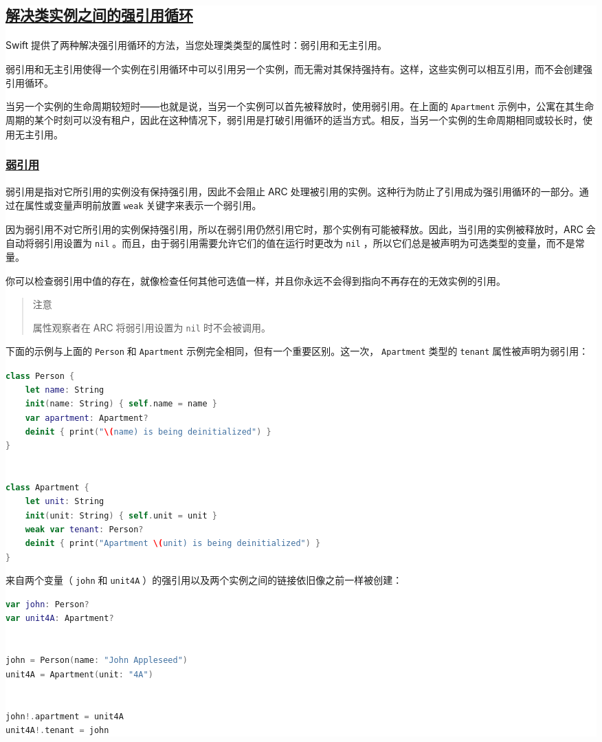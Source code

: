 ## [解决类实例之间的强引用循环](https://docs.swift.org/swift-book/documentation/the-swift-programming-language/automaticreferencecounting#Resolving-Strong-Reference-Cycles-Between-Class-Instances)

Swift 提供了两种解决强引用循环的方法，当您处理类类型的属性时：弱引用和无主引用。

弱引用和无主引用使得一个实例在引用循环中可以引用另一个实例，而无需对其保持强持有。这样，这些实例可以相互引用，而不会创建强引用循环。

当另一个实例的生命周期较短时——也就是说，当另一个实例可以首先被释放时，使用弱引用。在上面的 `Apartment` 示例中，公寓在其生命周期的某个时刻可以没有租户，因此在这种情况下，弱引用是打破引用循环的适当方式。相反，当另一个实例的生命周期相同或较长时，使用无主引用。

### [弱引用](https://docs.swift.org/swift-book/documentation/the-swift-programming-language/automaticreferencecounting#Weak-References)

弱引用是指对它所引用的实例没有保持强引用，因此不会阻止 ARC 处理被引用的实例。这种行为防止了引用成为强引用循环的一部分。通过在属性或变量声明前放置 `weak` 关键字来表示一个弱引用。

因为弱引用不对它所引用的实例保持强引用，所以在弱引用仍然引用它时，那个实例有可能被释放。因此，当引用的实例被释放时，ARC 会自动将弱引用设置为 `nil` 。而且，由于弱引用需要允许它们的值在运行时更改为 `nil` ，所以它们总是被声明为可选类型的变量，而不是常量。

你可以检查弱引用中值的存在，就像检查任何其他可选值一样，并且你永远不会得到指向不再存在的无效实例的引用。

> 注意
>
> 属性观察者在 ARC 将弱引用设置为 `nil` 时不会被调用。

下面的示例与上面的 `Person` 和 `Apartment` 示例完全相同，但有一个重要区别。这一次， `Apartment` 类型的 `tenant` 属性被声明为弱引用：

```swift
class Person {
    let name: String
    init(name: String) { self.name = name }
    var apartment: Apartment?
    deinit { print("\(name) is being deinitialized") }
}


class Apartment {
    let unit: String
    init(unit: String) { self.unit = unit }
    weak var tenant: Person?
    deinit { print("Apartment \(unit) is being deinitialized") }
}
```

来自两个变量（ `john` 和 `unit4A` ）的强引用以及两个实例之间的链接依旧像之前一样被创建：

```swift
var john: Person?
var unit4A: Apartment?


john = Person(name: "John Appleseed")
unit4A = Apartment(unit: "4A")


john!.apartment = unit4A
unit4A!.tenant = john
```
